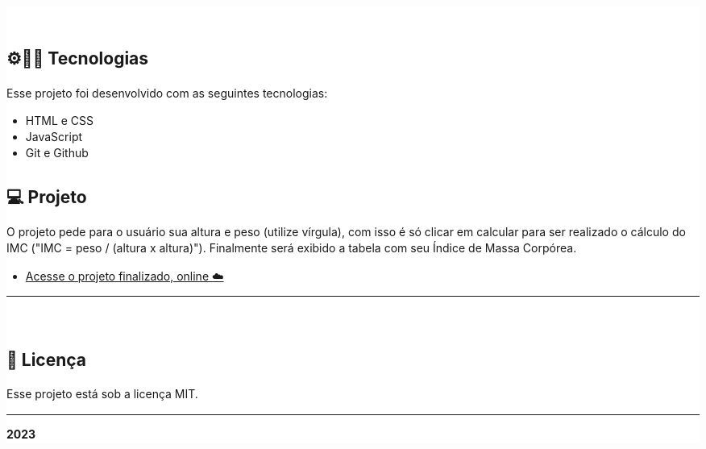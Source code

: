 <br>

## ⚙️👨‍💻 Tecnologias

Esse projeto foi desenvolvido com as seguintes tecnologias:

- HTML e CSS
- JavaScript
- Git e Github

## 💻 Projeto

O projeto pede para o usuário sua altura e peso (utilize vírgula), com isso é só clicar em calcular para ser realizado o cálculo do IMC ("IMC = peso / (altura x altura)"). Finalmente será exibido a tabela com seu Índice de Massa Corpórea. 

- [Acesse o projeto finalizado, online ☁️](https://joaoalisonti.github.io/IMC-Calc/)


---
<br>

##  📝 Licença

Esse projeto está sob a licença MIT.

---

<strong>2023</strong>

